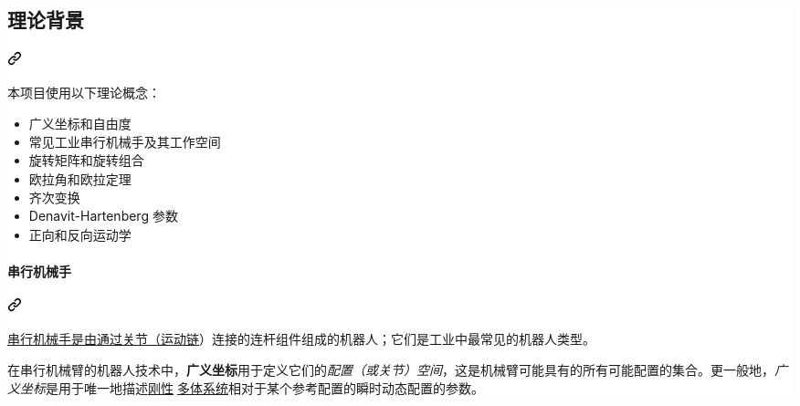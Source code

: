 
<div class="markdown-heading" dir="auto"><h2 tabindex="-1" class="heading-element" dir="auto"><font style="vertical-align: inherit;"><font style="vertical-align: inherit;">理论背景</font></font></h2><a id="user-content-theoretical-background" class="anchor" aria-label="永久链接：理论背景" href="#theoretical-background"><svg class="octicon octicon-link" viewBox="0 0 16 16" version="1.1" width="16" height="16" aria-hidden="true"><path d="m7.775 3.275 1.25-1.25a3.5 3.5 0 1 1 4.95 4.95l-2.5 2.5a3.5 3.5 0 0 1-4.95 0 .751.751 0 0 1 .018-1.042.751.751 0 0 1 1.042-.018 1.998 1.998 0 0 0 2.83 0l2.5-2.5a2.002 2.002 0 0 0-2.83-2.83l-1.25 1.25a.751.751 0 0 1-1.042-.018.751.751 0 0 1-.018-1.042Zm-4.69 9.64a1.998 1.998 0 0 0 2.83 0l1.25-1.25a.751.751 0 0 1 1.042.018.751.751 0 0 1 .018 1.042l-1.25 1.25a3.5 3.5 0 1 1-4.95-4.95l2.5-2.5a3.5 3.5 0 0 1 4.95 0 .751.751 0 0 1-.018 1.042.751.751 0 0 1-1.042.018 1.998 1.998 0 0 0-2.83 0l-2.5 2.5a1.998 1.998 0 0 0 0 2.83Z"></path></svg></a></div>
<p dir="auto"><font style="vertical-align: inherit;"><font style="vertical-align: inherit;">本项目使用以下理论概念：</font></font></p>
<ul dir="auto">
<li><font style="vertical-align: inherit;"><font style="vertical-align: inherit;">广义坐标和自由度</font></font></li>
<li><font style="vertical-align: inherit;"><font style="vertical-align: inherit;">常见工业串行机械手及其工作空间</font></font></li>
<li><font style="vertical-align: inherit;"><font style="vertical-align: inherit;">旋转矩阵和旋转组合</font></font></li>
<li><font style="vertical-align: inherit;"><font style="vertical-align: inherit;">欧拉角和欧拉定理</font></font></li>
<li><font style="vertical-align: inherit;"><font style="vertical-align: inherit;">齐次变换</font></font></li>
<li><font style="vertical-align: inherit;"><font style="vertical-align: inherit;">Denavit-Hartenberg 参数</font></font></li>
<li><font style="vertical-align: inherit;"><font style="vertical-align: inherit;">正向和反向运动学</font></font></li>
</ul>
<div class="markdown-heading" dir="auto"><h4 tabindex="-1" class="heading-element" dir="auto"><font style="vertical-align: inherit;"><font style="vertical-align: inherit;">串行机械手</font></font></h4><a id="user-content-serial-manipulators" class="anchor" aria-label="永久链接：串行操纵器" href="#serial-manipulators"><svg class="octicon octicon-link" viewBox="0 0 16 16" version="1.1" width="16" height="16" aria-hidden="true"><path d="m7.775 3.275 1.25-1.25a3.5 3.5 0 1 1 4.95 4.95l-2.5 2.5a3.5 3.5 0 0 1-4.95 0 .751.751 0 0 1 .018-1.042.751.751 0 0 1 1.042-.018 1.998 1.998 0 0 0 2.83 0l2.5-2.5a2.002 2.002 0 0 0-2.83-2.83l-1.25 1.25a.751.751 0 0 1-1.042-.018.751.751 0 0 1-.018-1.042Zm-4.69 9.64a1.998 1.998 0 0 0 2.83 0l1.25-1.25a.751.751 0 0 1 1.042.018.751.751 0 0 1 .018 1.042l-1.25 1.25a3.5 3.5 0 1 1-4.95-4.95l2.5-2.5a3.5 3.5 0 0 1 4.95 0 .751.751 0 0 1-.018 1.042.751.751 0 0 1-1.042.018 1.998 1.998 0 0 0-2.83 0l-2.5 2.5a1.998 1.998 0 0 0 0 2.83Z"></path></svg></a></div>
<p dir="auto"><a href="https://en.wikipedia.org/wiki/Serial_manipulator" rel="nofollow"><font style="vertical-align: inherit;"><font style="vertical-align: inherit;">串行机械手是由通过关节（</font></font></a><font style="vertical-align: inherit;"></font><a href="https://en.wikipedia.org/wiki/Kinematic_chain" rel="nofollow"><font style="vertical-align: inherit;"><font style="vertical-align: inherit;">运动链</font></font></a><font style="vertical-align: inherit;"><font style="vertical-align: inherit;">）连接的连杆组件组成的机器人</font><font style="vertical-align: inherit;">；</font><font style="vertical-align: inherit;">它们是工业中最常见的机器人类型。</font></font></p>
<p dir="auto"><font style="vertical-align: inherit;"><font style="vertical-align: inherit;">在串行机械臂的机器人技术中，</font></font><strong><font style="vertical-align: inherit;"><font style="vertical-align: inherit;">广义坐标</font></font></strong><font style="vertical-align: inherit;"><font style="vertical-align: inherit;">用于定义它们的</font></font><em><font style="vertical-align: inherit;"><font style="vertical-align: inherit;">配置（或关节）空间</font></font></em><font style="vertical-align: inherit;"><font style="vertical-align: inherit;">，这是机械臂可能具有的所有可能配置的集合。</font><font style="vertical-align: inherit;">更一般地，</font></font><em><font style="vertical-align: inherit;"><font style="vertical-align: inherit;">广义坐标</font></font></em><font style="vertical-align: inherit;"><font style="vertical-align: inherit;">是用于唯一地描述</font></font><a href="https://en.wikipedia.org/wiki/Rigid_body" rel="nofollow"><font style="vertical-align: inherit;"><font style="vertical-align: inherit;">刚性</font></font></a> <a href="https://en.wikipedia.org/wiki/Multibody_system" rel="nofollow"><font style="vertical-align: inherit;"><font style="vertical-align: inherit;">多体系统</font></font></a><font style="vertical-align: inherit;"><font style="vertical-align: inherit;">相对于某个参考配置的瞬时动态配置的参数。</font></font></p>